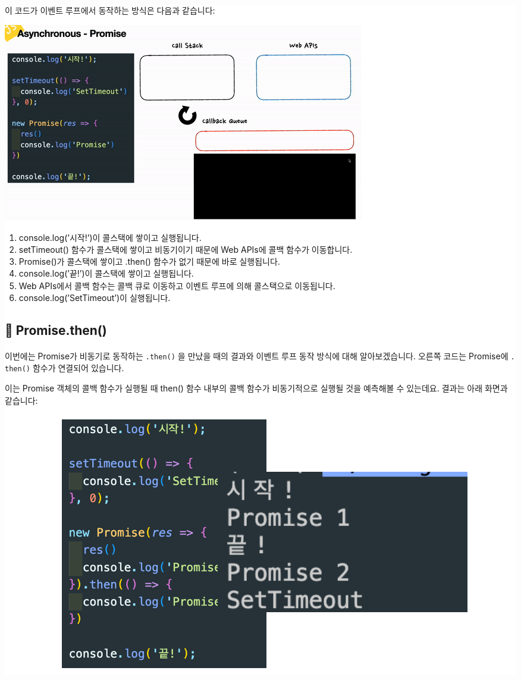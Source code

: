 이 코드가 이벤트 루프에서 동작하는 방식은 다음과 같습니다:

![event-loop-promise-1.gif](./event-loop/event-loop-promise-1.gif)

1. console.log(’시작!’)이 콜스택에 쌓이고 실행됩니다.
2. setTimeout() 함수가 콜스택에 쌓이고 비동기이기 때문에 Web APIs에 콜백 함수가 이동합니다.
3. Promise()가 콜스택에 쌓이고 .then() 함수가 없기 때문에 바로 실행됩니다.
4. console.log(’끝!’)이 콜스택에 쌓이고 실행됩니다.
5. Web APIs에서 콜백 함수는 콜백 큐로 이동하고 이벤트 루프에 의해 콜스택으로 이동됩니다.
6. console.log(’SetTimeout’)이 실행됩니다.

## 🔅 Promise.then()

이번에는 Promise가 비동기로 동작하는 `.then()` 을 만났을 때의 결과와 이벤트 루프 동작 방식에 대해 알아보겠습니다. 오른쪽 코드는 Promise에 `.then()` 함수가 연결되어 있습니다.

이는 Promise 객체의 콜백 함수가 실행될 때 then() 함수 내부의 콜백 함수가 비동기적으로 실행될 것을 예측해볼 수 있는데요. 결과는 아래 화면과 같습니다:

![Untitled](./event-loop/promise-3.png)
